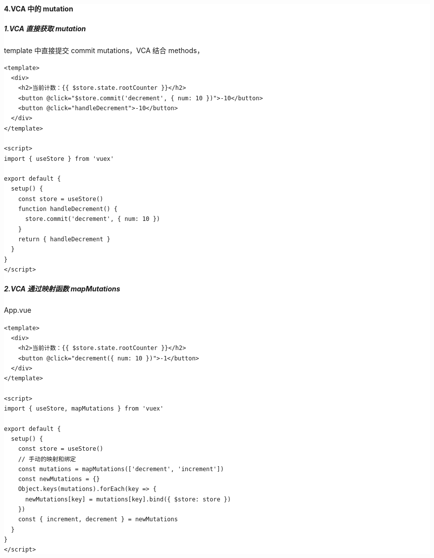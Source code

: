```vue
```

#### 4.VCA 中的 mutation

##### 1.VCA 直接获取 mutation

template 中直接提交 commit mutations，VCA 结合 methods，

```vue
<template>
  <div>
    <h2>当前计数：{{ $store.state.rootCounter }}</h2>
    <button @click="$store.commit('decrement', { num: 10 })">-10</button>
    <button @click="handleDecrement">-10</button>
  </div>
</template>

<script>
import { useStore } from 'vuex'

export default {
  setup() {
    const store = useStore()
    function handleDecrement() {
      store.commit('decrement', { num: 10 })
    }
    return { handleDecrement }
  }
}
</script>
```

##### 2.VCA 通过映射函数 mapMutations

App.vue

```vue
<template>
  <div>
    <h2>当前计数：{{ $store.state.rootCounter }}</h2>
    <button @click="decrement({ num: 10 })">-1</button>
  </div>
</template>

<script>
import { useStore, mapMutations } from 'vuex'

export default {
  setup() {
    const store = useStore()
    // 手动的映射和绑定
    const mutations = mapMutations(['decrement', 'increment'])
    const newMutations = {}
    Object.keys(mutations).forEach(key => {
      newMutations[key] = mutations[key].bind({ $store: store })
    })
    const { increment, decrement } = newMutations
  }
}
</script>
```
